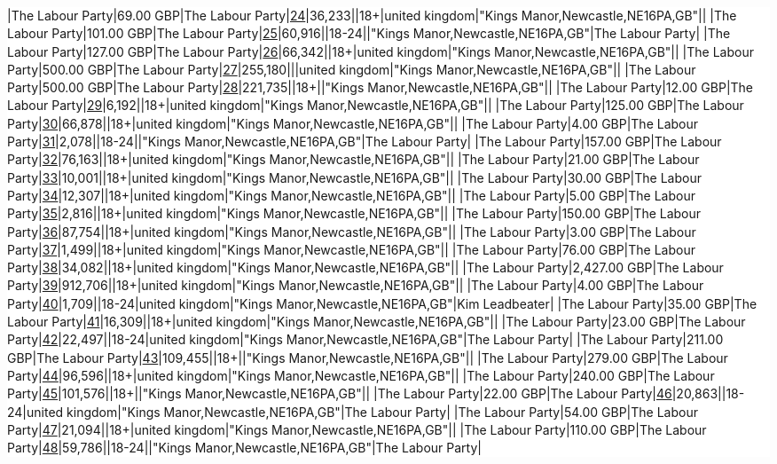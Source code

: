 |The Labour Party|69.00 GBP|The Labour Party|[24](https://www.snap.com/political-ads/asset/819a677e1209b1f8d5a33dbbfd4bf09286546a27742a03e8ed5f878ddb10a790?mediaType=png)|36,233||18+|united kingdom|"Kings Manor,Newcastle,NE16PA,GB"||
|The Labour Party|101.00 GBP|The Labour Party|[25](https://www.snap.com/political-ads/asset/75fd14ff16f5800f8724edc4a19287049f83fa865d80d7500d612319c764aae8?mediaType=mp4)|60,916||18-24||"Kings Manor,Newcastle,NE16PA,GB"|The Labour Party|
|The Labour Party|127.00 GBP|The Labour Party|[26](https://www.snap.com/political-ads/asset/01a2fa7262665f727f27ecdca49c3c606b3cddbf1208546924c0b37e6b30f8fb?mediaType=png)|66,342||18+|united kingdom|"Kings Manor,Newcastle,NE16PA,GB"||
|The Labour Party|500.00 GBP|The Labour Party|[27](https://www.snap.com/political-ads/asset/75593c7ae6cad989953f02f2fb9209c75e93bb0b2aa17d232b8a3561c51f9080?mediaType=mp4)|255,180|||united kingdom|"Kings Manor,Newcastle,NE16PA,GB"||
|The Labour Party|500.00 GBP|The Labour Party|[28](https://www.snap.com/political-ads/asset/819a677e1209b1f8d5a33dbbfd4bf09286546a27742a03e8ed5f878ddb10a790?mediaType=png)|221,735||18+||"Kings Manor,Newcastle,NE16PA,GB"||
|The Labour Party|12.00 GBP|The Labour Party|[29](https://www.snap.com/political-ads/asset/01a2fa7262665f727f27ecdca49c3c606b3cddbf1208546924c0b37e6b30f8fb?mediaType=png)|6,192||18+|united kingdom|"Kings Manor,Newcastle,NE16PA,GB"||
|The Labour Party|125.00 GBP|The Labour Party|[30](https://www.snap.com/political-ads/asset/7344b59c48300316bd9699835526e92f4dc20aeafcc14e92aa30807647171ca2?mediaType=png)|66,878||18+|united kingdom|"Kings Manor,Newcastle,NE16PA,GB"||
|The Labour Party|4.00 GBP|The Labour Party|[31](https://www.snap.com/political-ads/asset/1cf2ce0a192abfc52351a3f6ef186d39f10dd2201d4049248e571646884c290f?mediaType=mp4)|2,078||18-24||"Kings Manor,Newcastle,NE16PA,GB"|The Labour Party|
|The Labour Party|157.00 GBP|The Labour Party|[32](https://www.snap.com/political-ads/asset/e30db586c528f4af9229024e22fe93738e6afef0658e71ff54c906f00f11ec0e?mediaType=png)|76,163||18+|united kingdom|"Kings Manor,Newcastle,NE16PA,GB"||
|The Labour Party|21.00 GBP|The Labour Party|[33](https://www.snap.com/political-ads/asset/fa1004ead1ea5efef12901cd480a9b32349576a0002cfa2d0190e0783a6a3325?mediaType=png)|10,001||18+|united kingdom|"Kings Manor,Newcastle,NE16PA,GB"||
|The Labour Party|30.00 GBP|The Labour Party|[34](https://www.snap.com/political-ads/asset/27068f63ecc9048753ea29a3a3c681f6c7f8d5984fba6b2696189ee274087003?mediaType=mp4)|12,307||18+|united kingdom|"Kings Manor,Newcastle,NE16PA,GB"||
|The Labour Party|5.00 GBP|The Labour Party|[35](https://www.snap.com/political-ads/asset/67cb7be7a597f9b1127f52def6f5b8e67e508523bc3ee74a3c28eb0fa78dc8b8?mediaType=png)|2,816||18+|united kingdom|"Kings Manor,Newcastle,NE16PA,GB"||
|The Labour Party|150.00 GBP|The Labour Party|[36](https://www.snap.com/political-ads/asset/7344b59c48300316bd9699835526e92f4dc20aeafcc14e92aa30807647171ca2?mediaType=png)|87,754||18+|united kingdom|"Kings Manor,Newcastle,NE16PA,GB"||
|The Labour Party|3.00 GBP|The Labour Party|[37](https://www.snap.com/political-ads/asset/67cb7be7a597f9b1127f52def6f5b8e67e508523bc3ee74a3c28eb0fa78dc8b8?mediaType=png)|1,499||18+|united kingdom|"Kings Manor,Newcastle,NE16PA,GB"||
|The Labour Party|76.00 GBP|The Labour Party|[38](https://www.snap.com/political-ads/asset/819a677e1209b1f8d5a33dbbfd4bf09286546a27742a03e8ed5f878ddb10a790?mediaType=png)|34,082||18+|united kingdom|"Kings Manor,Newcastle,NE16PA,GB"||
|The Labour Party|2,427.00 GBP|The Labour Party|[39](https://www.snap.com/political-ads/asset/c77aa078466b446c6c2eaa69792af6faa896d2c85dcea4180ebcfb834037041b?mediaType=png)|912,706||18+|united kingdom|"Kings Manor,Newcastle,NE16PA,GB"||
|The Labour Party|4.00 GBP|The Labour Party|[40](https://www.snap.com/political-ads/asset/1d144bedc229c291f465887a65111cdec67e9faa7abf50cfdd8b8993790f8466?mediaType=jpg)|1,709||18-24|united kingdom|"Kings Manor,Newcastle,NE16PA,GB"|Kim Leadbeater|
|The Labour Party|35.00 GBP|The Labour Party|[41](https://www.snap.com/political-ads/asset/84ddf4ab535428d067e972bc94eb38fb15fd744ae70592a5a07ff11a930bc537?mediaType=png)|16,309||18+|united kingdom|"Kings Manor,Newcastle,NE16PA,GB"||
|The Labour Party|23.00 GBP|The Labour Party|[42](https://www.snap.com/political-ads/asset/b04fa2c158e77d395017c4d8b3d658107efc1a9a617bfd4f41efac2c7011dc4a?mediaType=mp4)|22,497||18-24|united kingdom|"Kings Manor,Newcastle,NE16PA,GB"|The Labour Party|
|The Labour Party|211.00 GBP|The Labour Party|[43](https://www.snap.com/political-ads/asset/385252f7d456a9d9e003a84d76138f9879116706a3b0eb5d1445f90a66c47b17?mediaType=png)|109,455||18+||"Kings Manor,Newcastle,NE16PA,GB"||
|The Labour Party|279.00 GBP|The Labour Party|[44](https://www.snap.com/political-ads/asset/69bb3a72ceb0f554b6bc03ac1fdd4f0abfc30581f7eb01fd21f947b1afc43f14?mediaType=png)|96,596||18+|united kingdom|"Kings Manor,Newcastle,NE16PA,GB"||
|The Labour Party|240.00 GBP|The Labour Party|[45](https://www.snap.com/political-ads/asset/819a677e1209b1f8d5a33dbbfd4bf09286546a27742a03e8ed5f878ddb10a790?mediaType=png)|101,576||18+||"Kings Manor,Newcastle,NE16PA,GB"||
|The Labour Party|22.00 GBP|The Labour Party|[46](https://www.snap.com/political-ads/asset/1dfa8c81d29c417574c5bc6d145c00a5763c3ba2e257431bf1069ba34d527774?mediaType=mp4)|20,863||18-24|united kingdom|"Kings Manor,Newcastle,NE16PA,GB"|The Labour Party|
|The Labour Party|54.00 GBP|The Labour Party|[47](https://www.snap.com/political-ads/asset/819a677e1209b1f8d5a33dbbfd4bf09286546a27742a03e8ed5f878ddb10a790?mediaType=png)|21,094||18+|united kingdom|"Kings Manor,Newcastle,NE16PA,GB"||
|The Labour Party|110.00 GBP|The Labour Party|[48](https://www.snap.com/political-ads/asset/75fd14ff16f5800f8724edc4a19287049f83fa865d80d7500d612319c764aae8?mediaType=mp4)|59,786||18-24||"Kings Manor,Newcastle,NE16PA,GB"|The Labour Party|